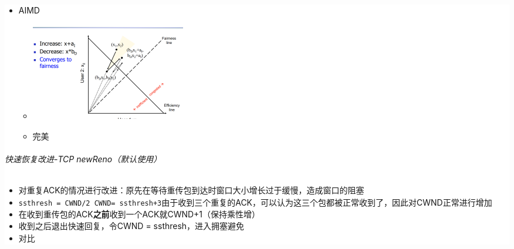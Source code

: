 
  - AIMD

    - <img src="./images/image-20230506154941498.png" alt="image-20230506154941498" style="zoom: 25%;" />

    - 完美

###### 快速恢复改进-TCP newReno（默认使用）

- 对重复ACK的情况进行改进：原先在等待重传包到达时窗口大小增长过于缓慢，造成窗口的阻塞
- `ssthresh = CWND/2 CWND= ssthresh+3`由于收到三个重复的ACK，可以认为这三个包都被正常收到了，因此对CWND正常进行增加
- 在收到重传包的ACK**之前**收到一个ACK就CWND+1（保持乘性增）
- 收到之后退出快速回复，令CWND = ssthresh，进入拥塞避免
- 对比